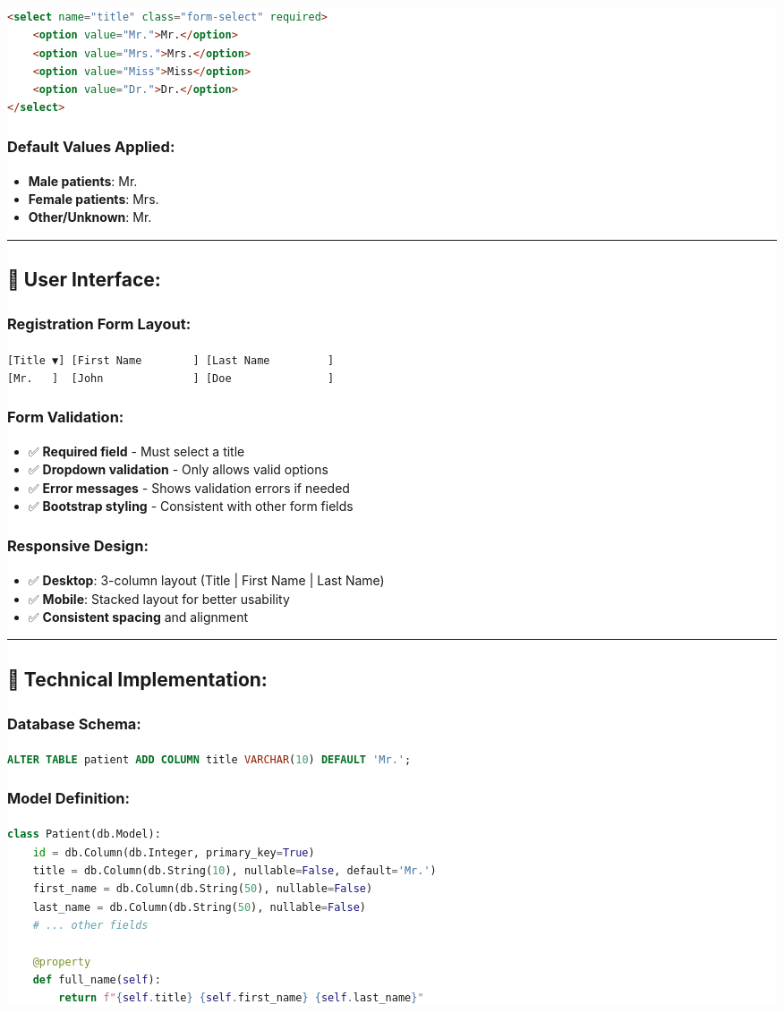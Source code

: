 ```html
<select name="title" class="form-select" required>
    <option value="Mr.">Mr.</option>
    <option value="Mrs.">Mrs.</option>
    <option value="Miss">Miss</option>
    <option value="Dr.">Dr.</option>
</select>
```

### **Default Values Applied:**
- **Male patients**: Mr.
- **Female patients**: Mrs.
- **Other/Unknown**: Mr.

---

## 🎨 **User Interface:**

### **Registration Form Layout:**
```
[Title ▼] [First Name        ] [Last Name         ]
[Mr.   ]  [John              ] [Doe               ]
```

### **Form Validation:**
- ✅ **Required field** - Must select a title
- ✅ **Dropdown validation** - Only allows valid options
- ✅ **Error messages** - Shows validation errors if needed
- ✅ **Bootstrap styling** - Consistent with other form fields

### **Responsive Design:**
- ✅ **Desktop**: 3-column layout (Title | First Name | Last Name)
- ✅ **Mobile**: Stacked layout for better usability
- ✅ **Consistent spacing** and alignment

---

## 🔧 **Technical Implementation:**

### **Database Schema:**
```sql
ALTER TABLE patient ADD COLUMN title VARCHAR(10) DEFAULT 'Mr.';
```

### **Model Definition:**
```python
class Patient(db.Model):
    id = db.Column(db.Integer, primary_key=True)
    title = db.Column(db.String(10), nullable=False, default='Mr.')
    first_name = db.Column(db.String(50), nullable=False)
    last_name = db.Column(db.String(50), nullable=False)
    # ... other fields
    
    @property
    def full_name(self):
        return f"{self.title} {self.first_name} {self.last_name}"
```
